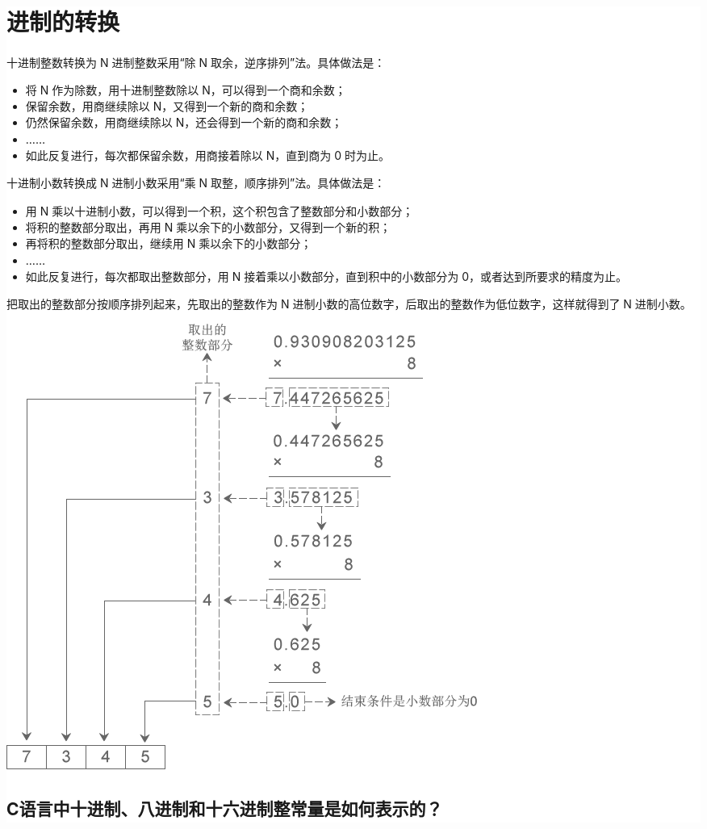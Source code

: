 # 进制的转换

十进制整数转换为 N 进制整数采用“除 N 取余，逆序排列”法。具体做法是：

- 将 N 作为除数，用十进制整数除以 N，可以得到一个商和余数；
- 保留余数，用商继续除以 N，又得到一个新的商和余数；
- 仍然保留余数，用商继续除以 N，还会得到一个新的商和余数；
- ……
- 如此反复进行，每次都保留余数，用商接着除以 N，直到商为 0 时为止。

十进制小数转换成 N 进制小数采用“乘 N 取整，顺序排列”法。具体做法是：

- 用 N 乘以十进制小数，可以得到一个积，这个积包含了整数部分和小数部分；
- 将积的整数部分取出，再用 N 乘以余下的小数部分，又得到一个新的积；
- 再将积的整数部分取出，继续用 N 乘以余下的小数部分；
- ……
- 如此反复进行，每次都取出整数部分，用 N 接着乘以小数部分，直到积中的小数部分为 0，或者达到所要求的精度为止。


把取出的整数部分按顺序排列起来，先取出的整数作为 N 进制小数的高位数字，后取出的整数作为低位数字，这样就得到了 N 进制小数。

![img](../img/1AP55414-2-16489638299592.png)



## C语言中十进制、八进制和十六进制整常量是如何表示的？
